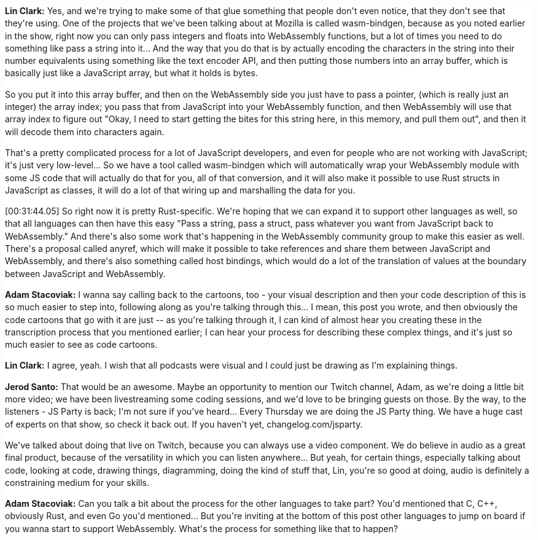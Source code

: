 **Lin Clark:** Yes, and we're trying to make some of that glue something that people don't even notice, that they don't see that they're using. One of the projects that we've been talking about at Mozilla is called wasm-bindgen, because as you noted earlier in the show, right now you can only pass integers and floats into WebAssembly functions, but a lot of times you need to do something like pass a string into it... And the way that you do that is by actually encoding the characters in the string into their number equivalents using something like the text encoder API, and then putting those numbers into an array buffer, which is basically just like a JavaScript array, but what it holds is bytes.

So you put it into this array buffer, and then on the WebAssembly side you just have to pass a pointer, (which is really just an integer) the array index; you pass that from JavaScript into your WebAssembly function, and then WebAssembly will use that array index to figure out "Okay, I need to start getting the bites for this string here, in this memory, and pull them out", and then it will decode them into characters again.

That's a pretty complicated process for a lot of JavaScript developers, and even for people who are not working with JavaScript; it's just very low-level... So we have a tool called wasm-bindgen which will automatically wrap your WebAssembly module with some JS code that will actually do that for you, all of that conversion, and it will also make it possible to use Rust structs in JavaScript as classes, it will do a lot of that wiring up and marshalling the data for you.

\[00:31:44.05\] So right now it is pretty Rust-specific. We're hoping that we can expand it to support other languages as well, so that all languages can then have this easy "Pass a string, pass a struct, pass whatever you want from JavaScript back to WebAssembly." And there's also some work that's happening in the WebAssembly community group to make this easier as well. There's a proposal called anyref, which will make it possible to take references and share them between JavaScript and WebAssembly, and there's also something called host bindings, which would do a lot of the translation of values at the boundary between JavaScript and WebAssembly.

**Adam Stacoviak:** I wanna say calling back to the cartoons, too - your visual description and then your code description of this is so much easier to step into, following along as you're talking through this... I mean, this post you wrote, and then obviously the code cartoons that go with it are just -- as you're talking through it, I can kind of almost hear you creating these in the transcription process that you mentioned earlier; I can hear your process for describing these complex things, and it's just so much easier to see as code cartoons.

**Lin Clark:** I agree, yeah. I wish that all podcasts were visual and I could just be drawing as I'm explaining things.

**Jerod Santo:** That would be an awesome. Maybe an opportunity to mention our Twitch channel, Adam, as we're doing a little bit more video; we have been livestreaming some coding sessions, and we'd love to be bringing guests on those. By the way, to the listeners - JS Party is back; I'm not sure if you've heard... Every Thursday we are doing the JS Party thing. We have a huge cast of experts on that show, so check it back out. If you haven't yet, changelog.com/jsparty.

We've talked about doing that live on Twitch, because you can always use a video component. We do believe in audio as a great final product, because of the versatility in which you can listen anywhere... But yeah, for certain things, especially talking about code, looking at code, drawing things, diagramming, doing the kind of stuff that, Lin, you're so good at doing, audio is definitely a constraining medium for your skills.

**Adam Stacoviak:** Can you talk a bit about the process for the other languages to take part? You'd mentioned that C, C++, obviously Rust, and even Go you'd mentioned... But you're inviting at the bottom of this post other languages to jump on board if you wanna start to support WebAssembly. What's the process for something like that to happen?
